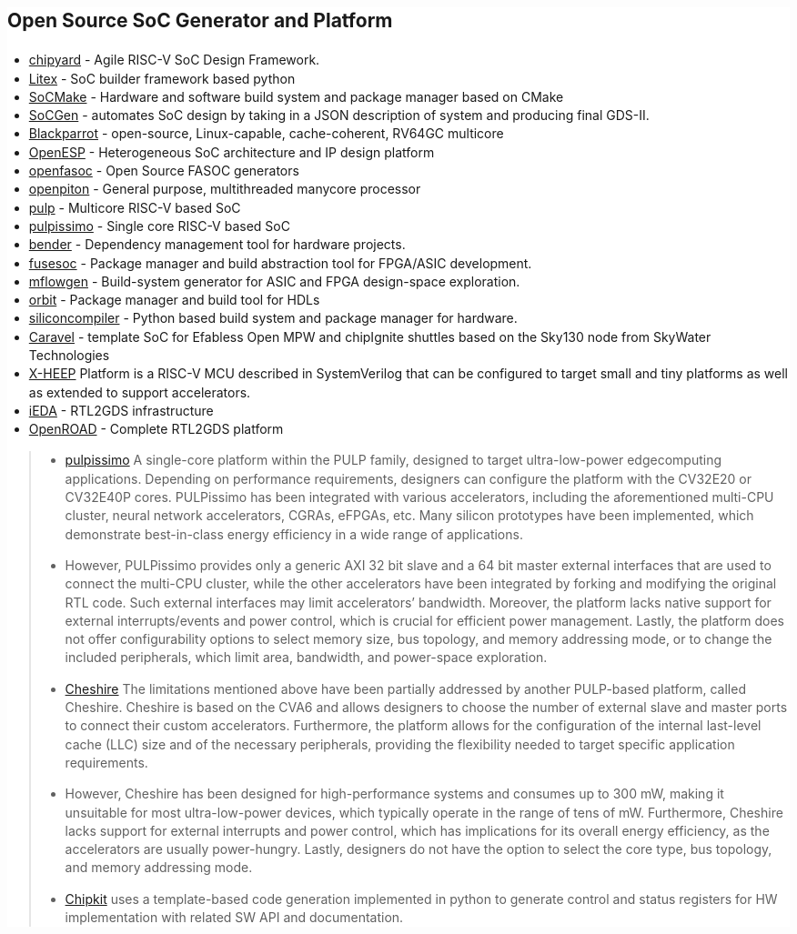 ## Open Source SoC Generator and Platform

* [chipyard](https://github.com/ucb-bar/chipyard) - Agile RISC-V SoC Design Framework.
* [Litex](https://github.com/enjoy-digital/litex) - SoC builder framework based python
* [SoCMake](https://github.com/HEP-SoC/SoCMake) - Hardware and software build system and package manager based on CMake
* [SoCGen](https://github.com/habibagamal/SoC_Automation) - automates SoC design by taking in a JSON description of system and producing final GDS-II. 
* [Blackparrot](https://github.com/black-parrot/black-parrot) - open-source, Linux-capable, cache-coherent, RV64GC multicore
* [OpenESP](https://github.com/sld-columbia/esp) - Heterogeneous SoC architecture and IP design platform
* [openfasoc](https://github.com/idea-fasoc/OpenFASOC) - Open Source FASOC generators
* [openpiton](https://github.com/PrincetonUniversity/openpiton) - General purpose, multithreaded manycore processor
* [pulp](https://github.com/pulp-platform/pulp) - Multicore RISC-V based SoC
* [pulpissimo](https://github.com/pulp-platform/pulpissimo) - Single core RISC-V based SoC
* [bender](https://github.com/pulp-platform/bender) - Dependency management tool for hardware projects.
* [fusesoc](https://github.com/olofk/fusesoc) - Package manager and build abstraction tool for FPGA/ASIC development.
* [mflowgen](https://github.com/mflowgen/mflowgen) - Build-system generator for ASIC and FPGA design-space exploration.
* [orbit](https://github.com/chaseruskin/orbit) - Package manager and build tool for HDLs
* [siliconcompiler](https://github.com/siliconcompiler/siliconcompiler) - Python based build system and package manager for hardware.
* [Caravel](https://github.com/efabless/caravel) - template SoC for Efabless Open MPW and chipIgnite shuttles based on the Sky130 node from SkyWater Technologies
* [X-HEEP](https://github.com/esl-epfl/x-heep) Platform is a RISC-V MCU described in SystemVerilog that can be configured to target small and tiny platforms as well as extended to support accelerators.
* [iEDA](https://github.com/OSCC-Project/iEDA) - RTL2GDS infrastructure
* [OpenROAD](https://github.com/The-OpenROAD-Project/OpenROAD) - Complete RTL2GDS platform

> * [pulpissimo](https://github.com/pulp-platform/pulpissimo) A single-core platform within the PULP family, designed to target ultra-low-power edgecomputing applications. Depending on performance requirements, designers can configure the platform with the CV32E20 or CV32E40P cores. PULPissimo has been integrated with various accelerators, including the aforementioned multi-CPU cluster, neural network accelerators, CGRAs, eFPGAs, etc. Many silicon prototypes have been implemented, which demonstrate best-in-class energy efficiency in a wide range of applications.
> * However, PULPissimo provides only a generic AXI 32 bit slave and a 64 bit master external interfaces that are used to connect the multi-CPU cluster, while the other accelerators have been integrated by forking and modifying the original RTL code. Such external interfaces may limit accelerators’ bandwidth. Moreover, the platform lacks native support for external interrupts/events and power control, which is crucial for efficient power management. Lastly, the platform does not offer configurability options to select memory size, bus topology, and memory addressing mode, or to change the included peripherals, which limit area, bandwidth, and power-space exploration.
> 
> * [Cheshire](https://github.com/pulp-platform/pulpissimo) The limitations mentioned above have been partially addressed by another PULP-based platform, called Cheshire. Cheshire is based on the CVA6 and allows designers to choose the number of external slave and master ports to connect their custom accelerators. Furthermore, the platform allows for the configuration of the internal last-level cache (LLC) size and of the necessary peripherals, providing the flexibility needed to target specific application requirements.
> * However, Cheshire has been designed for high-performance systems and consumes up to 300 mW, making it unsuitable for most ultra-low-power devices, which typically operate in the range of tens of mW. Furthermore, Cheshire lacks support for external interrupts and power control, which has implications for its overall energy efficiency, as the accelerators are usually power-hungry. Lastly, designers do not have the option to select the core type, bus topology, and memory addressing mode.
>
> * [Chipkit](https://github.com/whatmough/CHIPKIT) uses a template-based code generation implemented in python to generate control and status registers for HW implementation with related SW API and documentation.